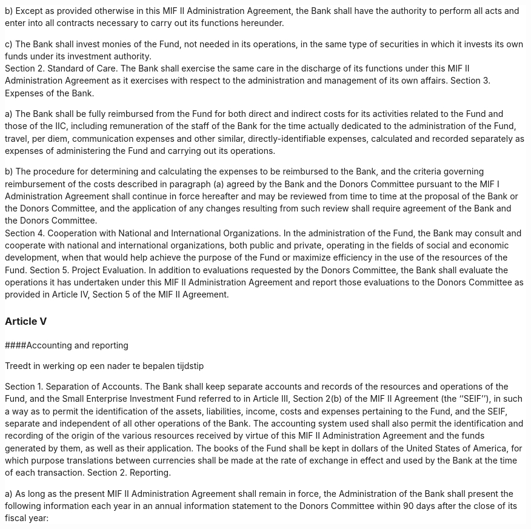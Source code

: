 b) Except as provided otherwise in this MIF II Administration Agreement, the Bank shall have the authority to perform all acts and enter into all contracts necessary to carry out its functions hereunder.  

c) The Bank shall invest monies of the Fund, not needed in its operations, in the same type of securities in which it invests its own funds under its investment authority.   
Section 2. Standard of Care. The Bank shall exercise the same care in the discharge of its functions under this MIF II Administration Agreement as it exercises with respect to the administration and management of its own affairs. 
Section 3. Expenses of the Bank. 

a) The Bank shall be fully reimbursed from the Fund for both direct and indirect costs for its activities related to the Fund and those of the IIC, including remuneration of the staff of the Bank for the time actually dedicated to the administration of the Fund, travel, per diem, communication expenses and other similar, directly-identifiable expenses, calculated and recorded separately as expenses of administering the Fund and carrying out its operations.  

b) The procedure for determining and calculating the expenses to be reimbursed to the Bank, and the criteria governing reimbursement of the costs described in paragraph (a) agreed by the Bank and the Donors Committee pursuant to the MIF I Administration Agreement shall continue in force hereafter and may be reviewed from time to time at the proposal of the Bank or the Donors Committee, and the application of any changes resulting from such review shall require agreement of the Bank and the Donors Committee.   
Section 4. Cooperation with National and International Organizations. In the administration of the Fund, the Bank may consult and cooperate with national and international organizations, both public and private, operating in the fields of social and economic development, when that would help achieve the purpose of the Fund or maximize efficiency in the use of the resources of the Fund. 
Section 5. Project Evaluation. In addition to evaluations requested by the Donors Committee, the Bank shall evaluate the operations it has undertaken under this MIF II Administration Agreement and report those evaluations to the Donors Committee as provided in Article IV, Section 5 of the MIF II Agreement. 

### Article  V  

####Accounting and reporting

Treedt in werking op een nader te bepalen tijdstip 

Section 1. Separation of Accounts. The Bank shall keep separate accounts and records of the resources and operations of the Fund, and the Small Enterprise Investment Fund referred to in Article III, Section 2(b) of the MIF II Agreement (the ‘‘SEIF’’), in such a way as to permit the identification of the assets, liabilities, income, costs and expenses pertaining to the Fund, and the SEIF, separate and independent of all other operations of the Bank. The accounting system used shall also permit the identification and recording of the origin of the various resources received by virtue of this MIF II Administration Agreement and the funds generated by them, as well as their application. The books of the Fund shall be kept in dollars of the United States of America, for which purpose translations between currencies shall be made at the rate of exchange in effect and used by the Bank at the time of each transaction. 
Section 2. Reporting. 

a) As long as the present MIF II Administration Agreement shall remain in force, the Administration of the Bank shall present the following information each year in an annual information statement to the Donors Committee within 90 days after the close of its fiscal year: 
